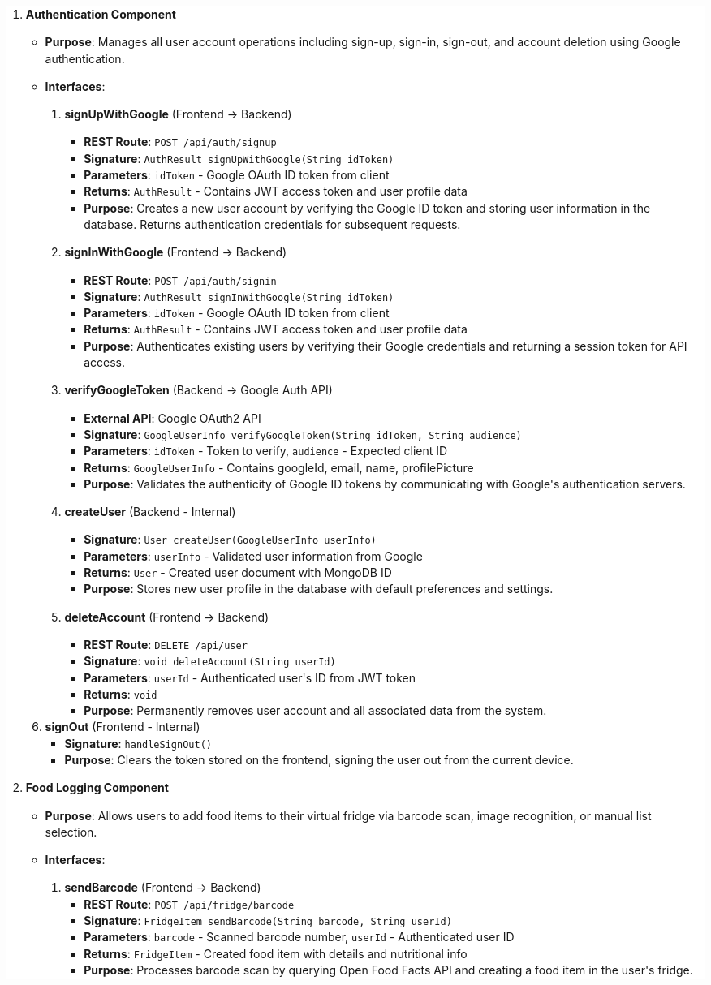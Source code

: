 1. **Authentication Component**
   - **Purpose**: Manages all user account operations including sign-up, sign-in, sign-out, and account deletion using Google authentication.
   - **Interfaces**:

     1. **signUpWithGoogle** (Frontend → Backend)
        - **REST Route**: `POST /api/auth/signup`
        - **Signature**: `AuthResult signUpWithGoogle(String idToken)`
        - **Parameters**: `idToken` - Google OAuth ID token from client
        - **Returns**: `AuthResult` - Contains JWT access token and user profile data
        - **Purpose**: Creates a new user account by verifying the Google ID token and storing user information in the database. Returns authentication credentials for subsequent requests.

     2. **signInWithGoogle** (Frontend → Backend)
        - **REST Route**: `POST /api/auth/signin`
        - **Signature**: `AuthResult signInWithGoogle(String idToken)`
        - **Parameters**: `idToken` - Google OAuth ID token from client
        - **Returns**: `AuthResult` - Contains JWT access token and user profile data
        - **Purpose**: Authenticates existing users by verifying their Google credentials and returning a session token for API access.

     3. **verifyGoogleToken** (Backend → Google Auth API)
        - **External API**: Google OAuth2 API
        - **Signature**: `GoogleUserInfo verifyGoogleToken(String idToken, String audience)`
        - **Parameters**: `idToken` - Token to verify, `audience` - Expected client ID
        - **Returns**: `GoogleUserInfo` - Contains googleId, email, name, profilePicture
        - **Purpose**: Validates the authenticity of Google ID tokens by communicating with Google's authentication servers.

     4. **createUser** (Backend - Internal)
        - **Signature**: `User createUser(GoogleUserInfo userInfo)`
        - **Parameters**: `userInfo` - Validated user information from Google
        - **Returns**: `User` - Created user document with MongoDB ID
        - **Purpose**: Stores new user profile in the database with default preferences and settings.

     5. **deleteAccount** (Frontend → Backend)
        - **REST Route**: `DELETE /api/user`
        - **Signature**: `void deleteAccount(String userId)`
        - **Parameters**: `userId` - Authenticated user's ID from JWT token
        - **Returns**: `void`
        - **Purpose**: Permanently removes user account and all associated data from the system.
    6. **signOut** (Frontend - Internal)
        - **Signature**: `handleSignOut()`
        - **Purpose**: Clears the token stored on the frontend, signing the user out from the current device.

2. **Food Logging Component**
   - **Purpose**: Allows users to add food items to their virtual fridge via barcode scan, image recognition, or manual list selection.
   - **Interfaces**:

     1. **sendBarcode** (Frontend → Backend)
        - **REST Route**: `POST /api/fridge/barcode`
        - **Signature**: `FridgeItem sendBarcode(String barcode, String userId)`
        - **Parameters**: `barcode` - Scanned barcode number, `userId` - Authenticated user ID
        - **Returns**: `FridgeItem` - Created food item with details and nutritional info
        - **Purpose**: Processes barcode scan by querying Open Food Facts API and creating a food item in the user's fridge.
